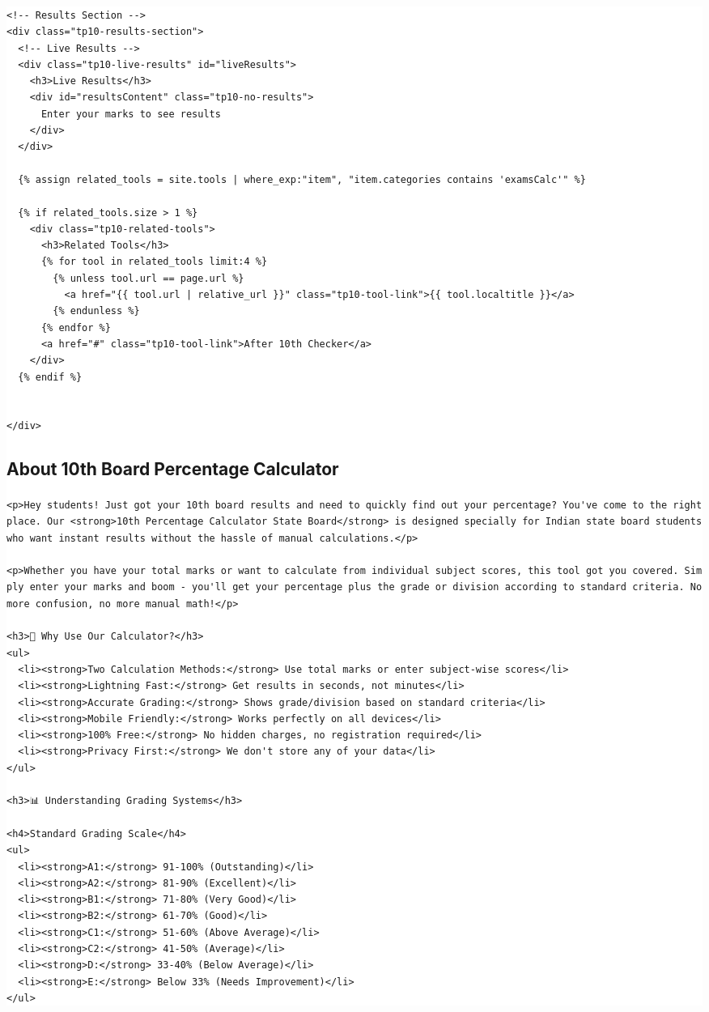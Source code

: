     <!-- Results Section -->
    <div class="tp10-results-section">
      <!-- Live Results -->
      <div class="tp10-live-results" id="liveResults">
        <h3>Live Results</h3>
        <div id="resultsContent" class="tp10-no-results">
          Enter your marks to see results
        </div>
      </div>

      {% assign related_tools = site.tools | where_exp:"item", "item.categories contains 'examsCalc'" %}

      {% if related_tools.size > 1 %}
        <div class="tp10-related-tools">
          <h3>Related Tools</h3>
          {% for tool in related_tools limit:4 %}
            {% unless tool.url == page.url %}
              <a href="{{ tool.url | relative_url }}" class="tp10-tool-link">{{ tool.localtitle }}</a>
            {% endunless %}
          {% endfor %}
          <a href="#" class="tp10-tool-link">After 10th Checker</a>
        </div>
      {% endif %}

     
    </div>
  </div>

  
  <div class="tp10-content-section">
    <h2>About 10th Board Percentage Calculator</h2>
    
    <p>Hey students! Just got your 10th board results and need to quickly find out your percentage? You've come to the right place. Our <strong>10th Percentage Calculator State Board</strong> is designed specially for Indian state board students who want instant results without the hassle of manual calculations.</p>
    
    <p>Whether you have your total marks or want to calculate from individual subject scores, this tool got you covered. Simply enter your marks and boom - you'll get your percentage plus the grade or division according to standard criteria. No more confusion, no more manual math!</p>

    <h3>🚀 Why Use Our Calculator?</h3>
    <ul>
      <li><strong>Two Calculation Methods:</strong> Use total marks or enter subject-wise scores</li>
      <li><strong>Lightning Fast:</strong> Get results in seconds, not minutes</li>
      <li><strong>Accurate Grading:</strong> Shows grade/division based on standard criteria</li>
      <li><strong>Mobile Friendly:</strong> Works perfectly on all devices</li>
      <li><strong>100% Free:</strong> No hidden charges, no registration required</li>
      <li><strong>Privacy First:</strong> We don't store any of your data</li>
    </ul>

    <h3>📊 Understanding Grading Systems</h3>
    
    <h4>Standard Grading Scale</h4>
    <ul>
      <li><strong>A1:</strong> 91-100% (Outstanding)</li>
      <li><strong>A2:</strong> 81-90% (Excellent)</li>
      <li><strong>B1:</strong> 71-80% (Very Good)</li>
      <li><strong>B2:</strong> 61-70% (Good)</li>
      <li><strong>C1:</strong> 51-60% (Above Average)</li>
      <li><strong>C2:</strong> 41-50% (Average)</li>
      <li><strong>D:</strong> 33-40% (Below Average)</li>
      <li><strong>E:</strong> Below 33% (Needs Improvement)</li>
    </ul>
